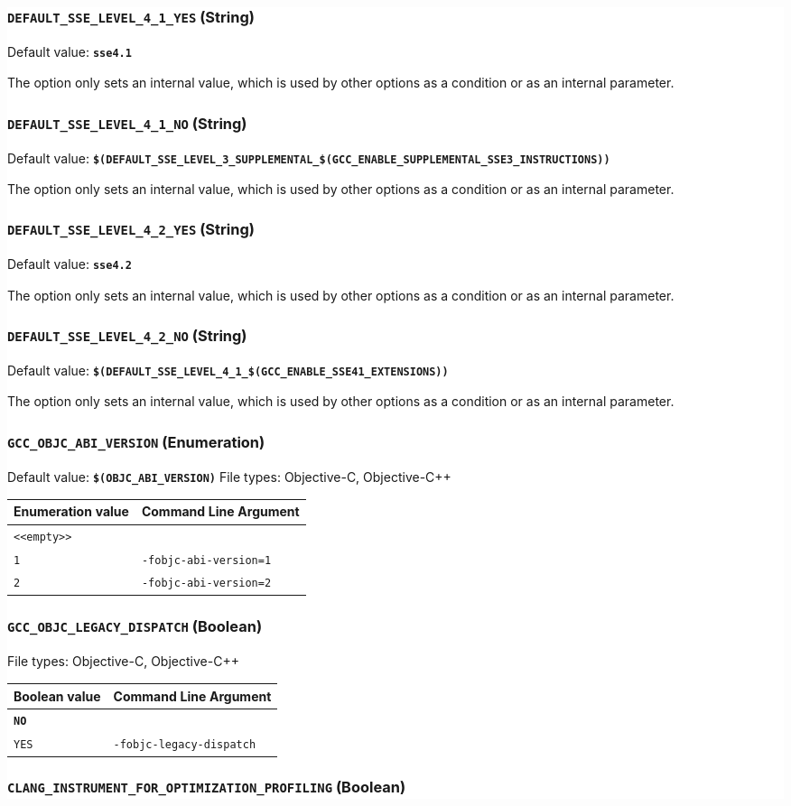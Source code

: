 
### `DEFAULT_SSE_LEVEL_4_1_YES` (String)
Default value: **`sse4.1`**

The option only sets an internal value, which is used by other options as a condition or as an internal parameter.


### `DEFAULT_SSE_LEVEL_4_1_NO` (String)
Default value: **`$(DEFAULT_SSE_LEVEL_3_SUPPLEMENTAL_$(GCC_ENABLE_SUPPLEMENTAL_SSE3_INSTRUCTIONS))`**

The option only sets an internal value, which is used by other options as a condition or as an internal parameter.


### `DEFAULT_SSE_LEVEL_4_2_YES` (String)
Default value: **`sse4.2`**

The option only sets an internal value, which is used by other options as a condition or as an internal parameter.


### `DEFAULT_SSE_LEVEL_4_2_NO` (String)
Default value: **`$(DEFAULT_SSE_LEVEL_4_1_$(GCC_ENABLE_SSE41_EXTENSIONS))`**

The option only sets an internal value, which is used by other options as a condition or as an internal parameter.


### `GCC_OBJC_ABI_VERSION` (Enumeration)
Default value: **`$(OBJC_ABI_VERSION)`**
File types: Objective-C, Objective-C++

| Enumeration value | Command Line Argument |
| ----- | -------- |
| `<<empty>>` |  |
| `1` | ``-fobjc-abi-version=1`` |
| `2` | ``-fobjc-abi-version=2`` |



### `GCC_OBJC_LEGACY_DISPATCH` (Boolean)
File types: Objective-C, Objective-C++

| Boolean value | Command Line Argument |
| ----- | -------- |
| **`NO`** |  |
| `YES` | `-fobjc-legacy-dispatch` |



### `CLANG_INSTRUMENT_FOR_OPTIMIZATION_PROFILING` (Boolean)
